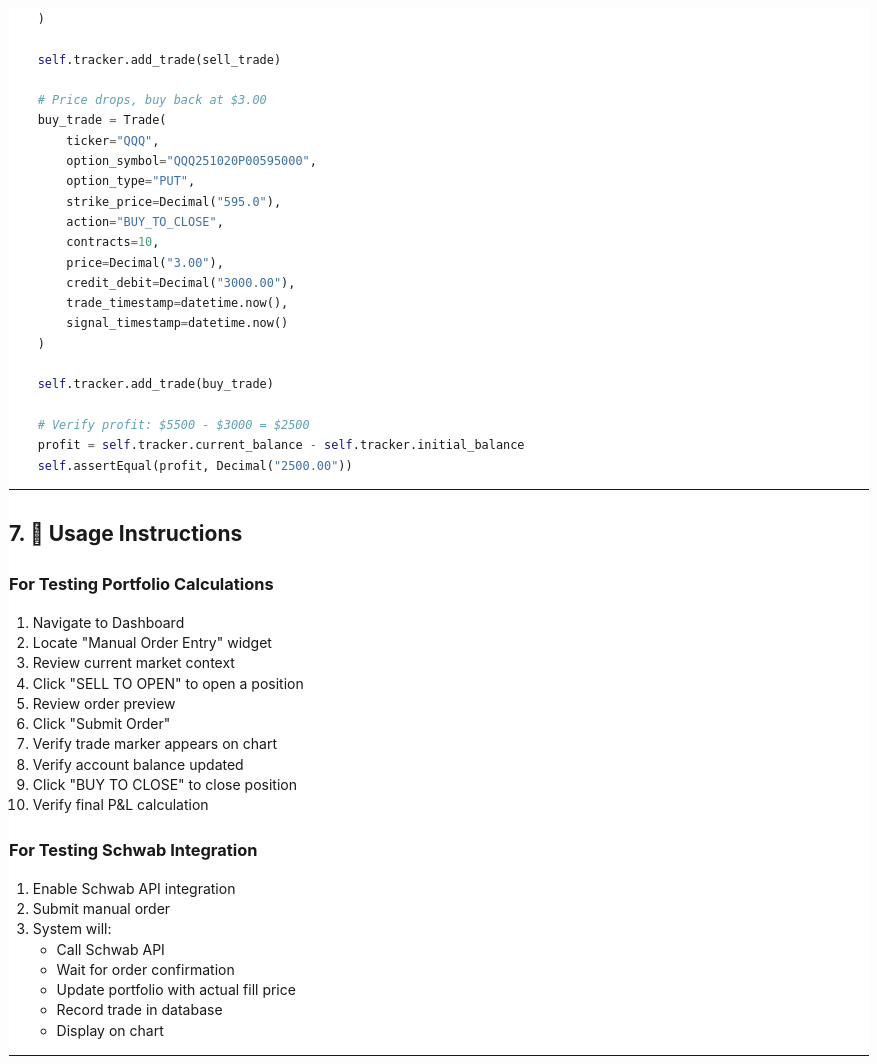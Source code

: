 ```python
    )
    
    self.tracker.add_trade(sell_trade)
    
    # Price drops, buy back at $3.00
    buy_trade = Trade(
        ticker="QQQ",
        option_symbol="QQQ251020P00595000",
        option_type="PUT",
        strike_price=Decimal("595.0"),
        action="BUY_TO_CLOSE",
        contracts=10,
        price=Decimal("3.00"),
        credit_debit=Decimal("3000.00"),
        trade_timestamp=datetime.now(),
        signal_timestamp=datetime.now()
    )
    
    self.tracker.add_trade(buy_trade)
    
    # Verify profit: $5500 - $3000 = $2500
    profit = self.tracker.current_balance - self.tracker.initial_balance
    self.assertEqual(profit, Decimal("2500.00"))
```

---

## **7. 🔧 Usage Instructions**

### **For Testing Portfolio Calculations**
1. Navigate to Dashboard
2. Locate "Manual Order Entry" widget
3. Review current market context
4. Click "SELL TO OPEN" to open a position
5. Review order preview
6. Click "Submit Order"
7. Verify trade marker appears on chart
8. Verify account balance updated
9. Click "BUY TO CLOSE" to close position
10. Verify final P&L calculation

### **For Testing Schwab Integration**
1. Enable Schwab API integration
2. Submit manual order
3. System will:
   - Call Schwab API
   - Wait for order confirmation
   - Update portfolio with actual fill price
   - Record trade in database
   - Display on chart

---